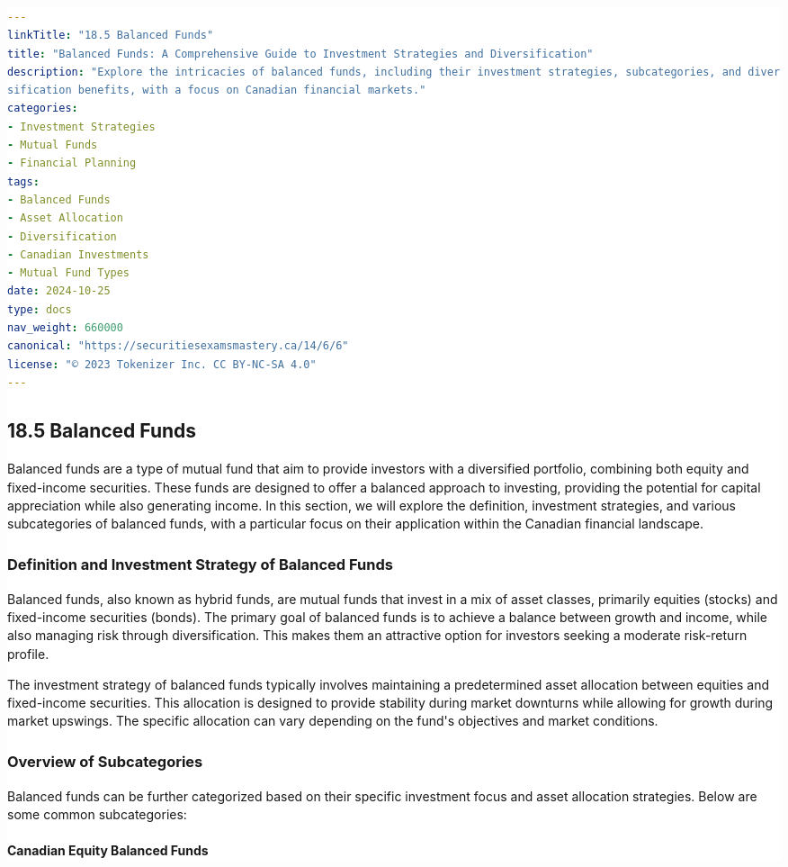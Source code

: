 ```yaml
---
linkTitle: "18.5 Balanced Funds"
title: "Balanced Funds: A Comprehensive Guide to Investment Strategies and Diversification"
description: "Explore the intricacies of balanced funds, including their investment strategies, subcategories, and diversification benefits, with a focus on Canadian financial markets."
categories:
- Investment Strategies
- Mutual Funds
- Financial Planning
tags:
- Balanced Funds
- Asset Allocation
- Diversification
- Canadian Investments
- Mutual Fund Types
date: 2024-10-25
type: docs
nav_weight: 660000
canonical: "https://securitiesexamsmastery.ca/14/6/6"
license: "© 2023 Tokenizer Inc. CC BY-NC-SA 4.0"
---
```


## 18.5 Balanced Funds

Balanced funds are a type of mutual fund that aim to provide investors with a diversified portfolio, combining both equity and fixed-income securities. These funds are designed to offer a balanced approach to investing, providing the potential for capital appreciation while also generating income. In this section, we will explore the definition, investment strategies, and various subcategories of balanced funds, with a particular focus on their application within the Canadian financial landscape.

### Definition and Investment Strategy of Balanced Funds

Balanced funds, also known as hybrid funds, are mutual funds that invest in a mix of asset classes, primarily equities (stocks) and fixed-income securities (bonds). The primary goal of balanced funds is to achieve a balance between growth and income, while also managing risk through diversification. This makes them an attractive option for investors seeking a moderate risk-return profile.

The investment strategy of balanced funds typically involves maintaining a predetermined asset allocation between equities and fixed-income securities. This allocation is designed to provide stability during market downturns while allowing for growth during market upswings. The specific allocation can vary depending on the fund's objectives and market conditions.

### Overview of Subcategories

Balanced funds can be further categorized based on their specific investment focus and asset allocation strategies. Below are some common subcategories:

#### Canadian Equity Balanced Funds
